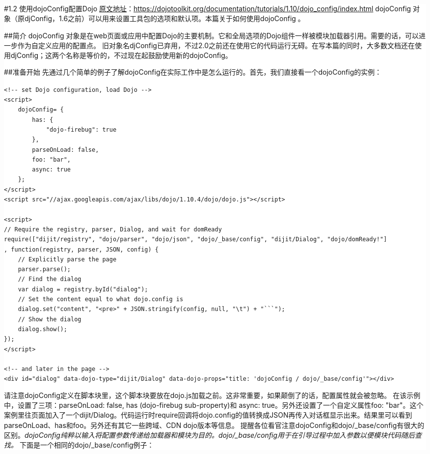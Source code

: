 #1.2 使用dojoConfig配置Dojo
[原文地址](https://dojotoolkit.org/documentation/tutorials/1.10/dojo_config/index.html)：https://dojotoolkit.org/documentation/tutorials/1.10/dojo_config/index.html
dojoConfig 对象（原djConfig，1.6之前）可以用来设置工具包的选项和默认项。本篇关于如何使用dojoConfig 。

##简介
dojoConfig 对象是在web页面或应用中配置Dojo的主要机制。它和全局选项的Dojo组件一样被模块加载器引用。需要的话，可以进一步作为自定义应用的配置点。
旧对象名djConfig已弃用，不过2.0之前还在使用它的代码运行无碍。在写本篇的同时，大多数文档还在使用djConfig；这两个名称是等价的，不过现在起鼓励使用新的dojoConfig。

##准备开始
先通过几个简单的例子了解dojoConfig在实际工作中是怎么运行的。首先，我们直接看一个dojoConfig的实例：

```
<!-- set Dojo configuration, load Dojo -->
<script>
    dojoConfig= {
        has: {
            "dojo-firebug": true
        },
        parseOnLoad: false,
        foo: "bar",
        async: true
    };
</script>
<script src="//ajax.googleapis.com/ajax/libs/dojo/1.10.4/dojo/dojo.js"></script>

<script>
// Require the registry, parser, Dialog, and wait for domReady
require(["dijit/registry", "dojo/parser", "dojo/json", "dojo/_base/config", "dijit/Dialog", "dojo/domReady!"]
, function(registry, parser, JSON, config) {
    // Explicitly parse the page
    parser.parse();
    // Find the dialog
    var dialog = registry.byId("dialog");
    // Set the content equal to what dojo.config is
    dialog.set("content", "<pre>" + JSON.stringify(config, null, "\t") + "```");
    // Show the dialog
    dialog.show();
});
</script>

<!-- and later in the page -->
<div id="dialog" data-dojo-type="dijit/Dialog" data-dojo-props="title: 'dojoConfig / dojo/_base/config'"></div>
```
请注意dojoConfig定义在脚本块里，这个脚本块要放在dojo.js加载之前。这非常重要，如果颠倒了的话，配置属性就会被忽略。
在该示例中，设置了三项：parseOnLoad: false, has (dojo-firebug sub-property)和 async: true。另外还设置了一个自定义属性foo: "bar"。这个案例里往页面加入了一个dijit/Dialog。代码运行时require回调将dojo.config的值转换成JSON再传入对话框显示出来。结果里可以看到parseOnLoad、has和foo。另外还有其它一些跨域、CDN dojo版本等信息。
提醒各位看官注意dojoConfig和dojo/_base/config有很大的区别。*dojoConfig纯粹以输入将配置参数传递给加载器和模块为目的。dojo/_base/config用于在引导过程中加入参数以便模块代码随后查找。*
下面是一个相同的dojo/_base/config例子：
